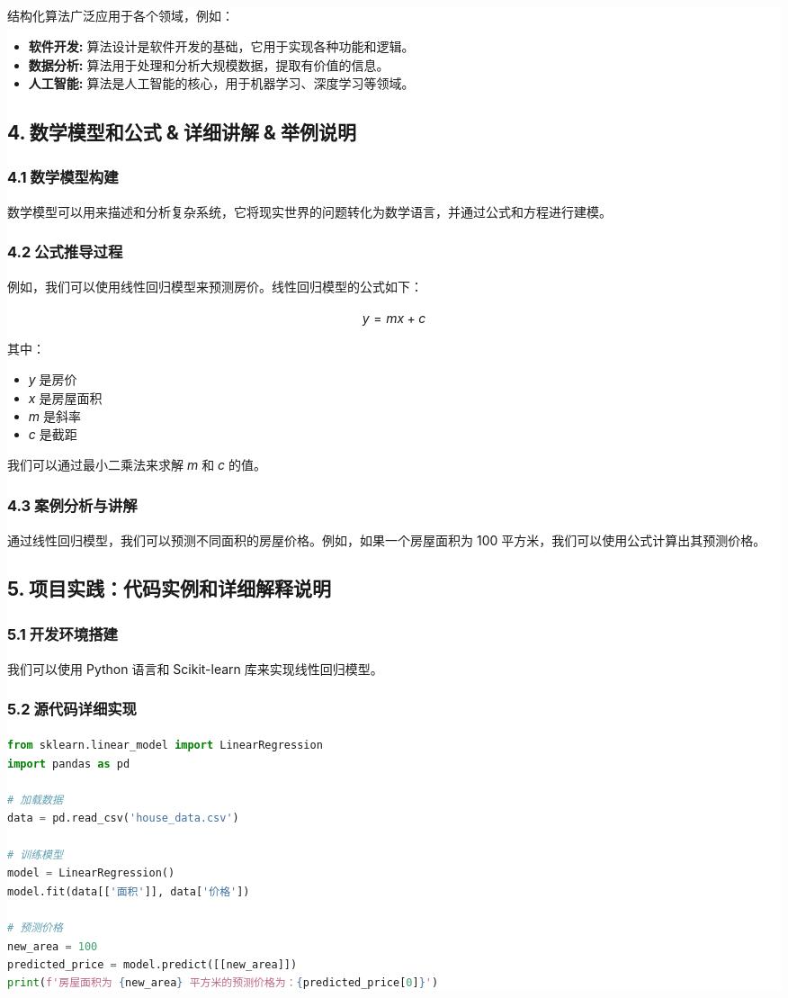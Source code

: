 结构化算法广泛应用于各个领域，例如：

* **软件开发:** 算法设计是软件开发的基础，它用于实现各种功能和逻辑。
* **数据分析:** 算法用于处理和分析大规模数据，提取有价值的信息。
* **人工智能:** 算法是人工智能的核心，用于机器学习、深度学习等领域。

## 4. 数学模型和公式 & 详细讲解 & 举例说明

### 4.1  数学模型构建

数学模型可以用来描述和分析复杂系统，它将现实世界的问题转化为数学语言，并通过公式和方程进行建模。

### 4.2  公式推导过程

例如，我们可以使用线性回归模型来预测房价。线性回归模型的公式如下：

$$y = mx + c$$

其中：

* $y$ 是房价
* $x$ 是房屋面积
* $m$ 是斜率
* $c$ 是截距

我们可以通过最小二乘法来求解 $m$ 和 $c$ 的值。

### 4.3  案例分析与讲解

通过线性回归模型，我们可以预测不同面积的房屋价格。例如，如果一个房屋面积为 100 平方米，我们可以使用公式计算出其预测价格。

## 5. 项目实践：代码实例和详细解释说明

### 5.1  开发环境搭建

我们可以使用 Python 语言和 Scikit-learn 库来实现线性回归模型。

### 5.2  源代码详细实现

```python
from sklearn.linear_model import LinearRegression
import pandas as pd

# 加载数据
data = pd.read_csv('house_data.csv')

# 训练模型
model = LinearRegression()
model.fit(data[['面积']], data['价格'])

# 预测价格
new_area = 100
predicted_price = model.predict([[new_area]])
print(f'房屋面积为 {new_area} 平方米的预测价格为：{predicted_price[0]}')
```

